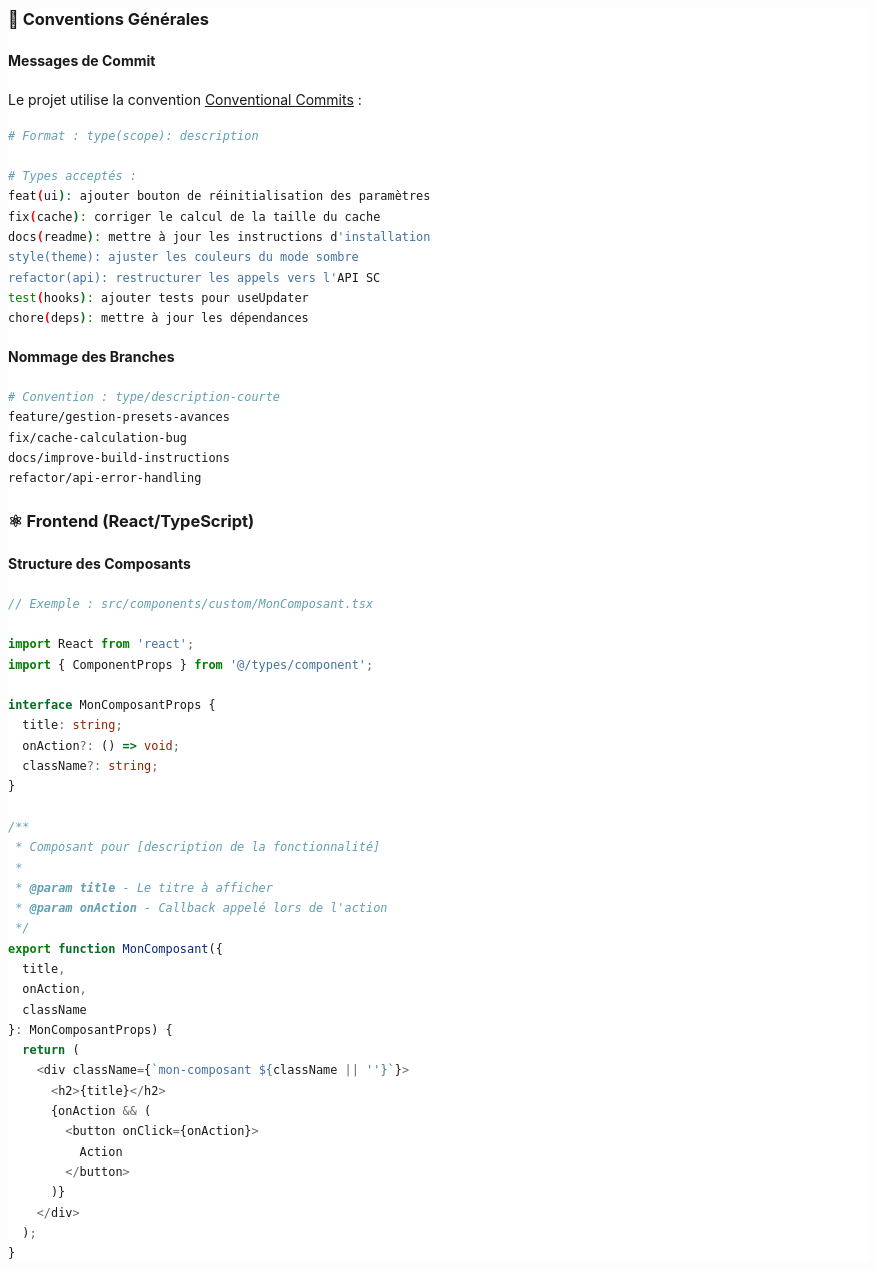 ### 🎯 **Conventions Générales**

#### Messages de Commit
Le projet utilise la convention [Conventional Commits](https://www.conventionalcommits.org/fr/) :

```bash
# Format : type(scope): description

# Types acceptés :
feat(ui): ajouter bouton de réinitialisation des paramètres
fix(cache): corriger le calcul de la taille du cache
docs(readme): mettre à jour les instructions d'installation
style(theme): ajuster les couleurs du mode sombre
refactor(api): restructurer les appels vers l'API SC
test(hooks): ajouter tests pour useUpdater
chore(deps): mettre à jour les dépendances
```

#### Nommage des Branches
```bash
# Convention : type/description-courte
feature/gestion-presets-avances
fix/cache-calculation-bug
docs/improve-build-instructions
refactor/api-error-handling
```

### ⚛️ **Frontend (React/TypeScript)**

#### Structure des Composants
```typescript
// Exemple : src/components/custom/MonComposant.tsx

import React from 'react';
import { ComponentProps } from '@/types/component';

interface MonComposantProps {
  title: string;
  onAction?: () => void;
  className?: string;
}

/**
 * Composant pour [description de la fonctionnalité]
 * 
 * @param title - Le titre à afficher
 * @param onAction - Callback appelé lors de l'action
 */
export function MonComposant({ 
  title, 
  onAction, 
  className 
}: MonComposantProps) {
  return (
    <div className={`mon-composant ${className || ''}`}>
      <h2>{title}</h2>
      {onAction && (
        <button onClick={onAction}>
          Action
        </button>
      )}
    </div>
  );
}
```